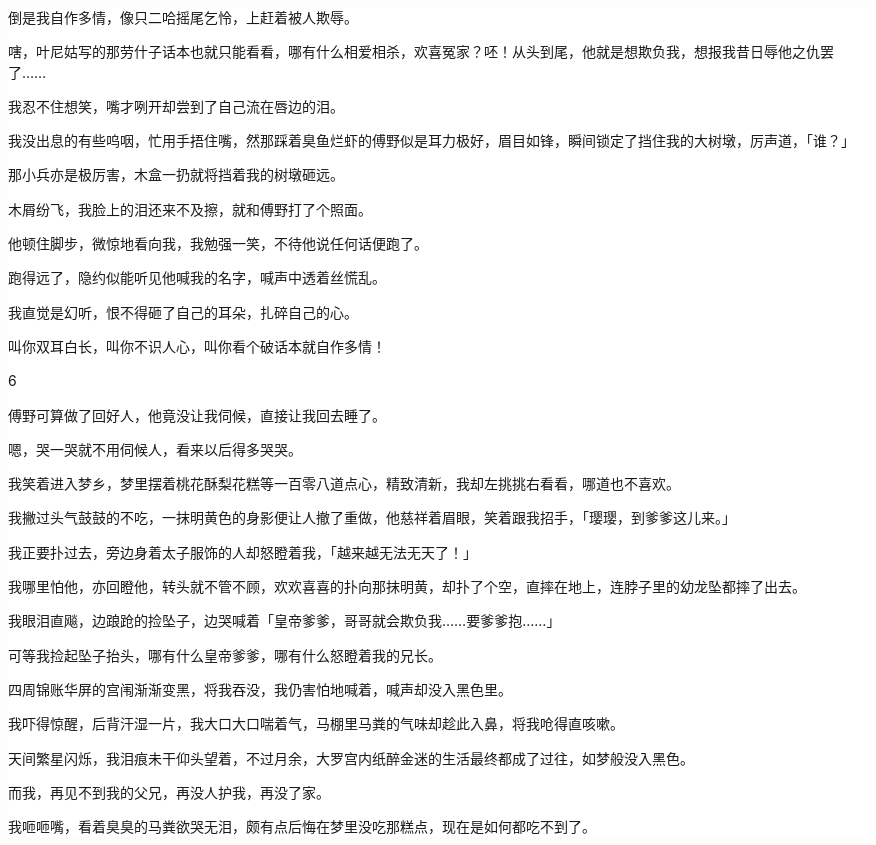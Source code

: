 
倒是我自作多情，像只二哈摇尾乞怜，上赶着被人欺辱。


嗐，叶尼姑写的那劳什子话本也就只能看看，哪有什么相爱相杀，欢喜冤家？呸！从头到尾，他就是想欺负我，想报我昔日辱他之仇罢了……


我忍不住想笑，嘴才咧开却尝到了自己流在唇边的泪。


我没出息的有些呜咽，忙用手捂住嘴，然那踩着臭鱼烂虾的傅野似是耳力极好，眉目如锋，瞬间锁定了挡住我的大树墩，厉声道，「谁？」


那小兵亦是极厉害，木盒一扔就将挡着我的树墩砸远。


木屑纷飞，我脸上的泪还来不及擦，就和傅野打了个照面。


他顿住脚步，微惊地看向我，我勉强一笑，不待他说任何话便跑了。


跑得远了，隐约似能听见他喊我的名字，喊声中透着丝慌乱。


我直觉是幻听，恨不得砸了自己的耳朵，扎碎自己的心。


叫你双耳白长，叫你不识人心，叫你看个破话本就自作多情！


6


傅野可算做了回好人，他竟没让我伺候，直接让我回去睡了。


嗯，哭一哭就不用伺候人，看来以后得多哭哭。


我笑着进入梦乡，梦里摆着桃花酥梨花糕等一百零八道点心，精致清新，我却左挑挑右看看，哪道也不喜欢。


我撇过头气鼓鼓的不吃，一抹明黄色的身影便让人撤了重做，他慈祥着眉眼，笑着跟我招手，「璎璎，到爹爹这儿来。」


我正要扑过去，旁边身着太子服饰的人却怒瞪着我，「越来越无法无天了！」


我哪里怕他，亦回瞪他，转头就不管不顾，欢欢喜喜的扑向那抹明黄，却扑了个空，直摔在地上，连脖子里的幼龙坠都摔了出去。


我眼泪直飚，边踉跄的捡坠子，边哭喊着「皇帝爹爹，哥哥就会欺负我……要爹爹抱……」


可等我捡起坠子抬头，哪有什么皇帝爹爹，哪有什么怒瞪着我的兄长。


四周锦账华屏的宫闱渐渐变黑，将我吞没，我仍害怕地喊着，喊声却没入黑色里。


我吓得惊醒，后背汗湿一片，我大口大口喘着气，马棚里马粪的气味却趁此入鼻，将我呛得直咳嗽。


天间繁星闪烁，我泪痕未干仰头望着，不过月余，大罗宫内纸醉金迷的生活最终都成了过往，如梦般没入黑色。


而我，再见不到我的父兄，再没人护我，再没了家。


我咂咂嘴，看着臭臭的马粪欲哭无泪，颇有点后悔在梦里没吃那糕点，现在是如何都吃不到了。

